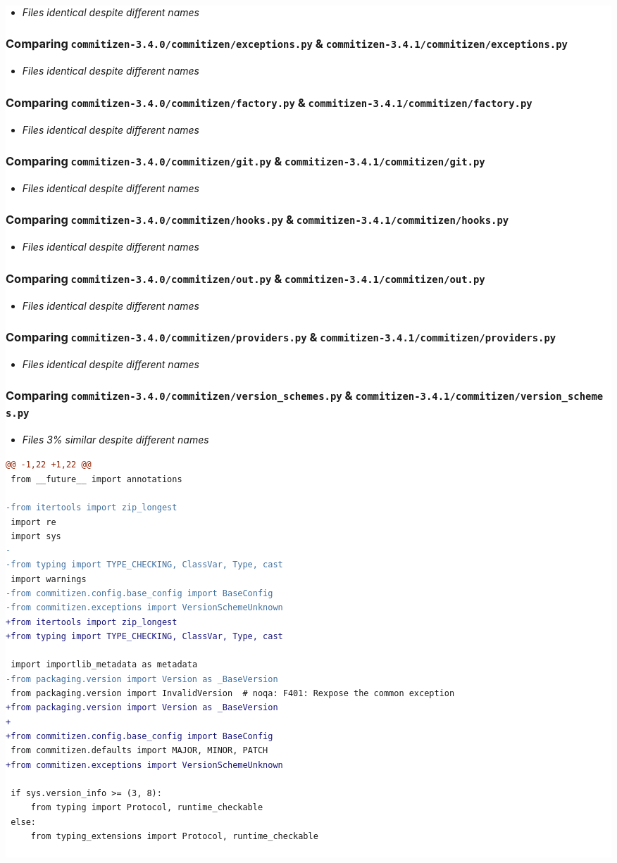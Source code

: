  * *Files identical despite different names*

### Comparing `commitizen-3.4.0/commitizen/exceptions.py` & `commitizen-3.4.1/commitizen/exceptions.py`

 * *Files identical despite different names*

### Comparing `commitizen-3.4.0/commitizen/factory.py` & `commitizen-3.4.1/commitizen/factory.py`

 * *Files identical despite different names*

### Comparing `commitizen-3.4.0/commitizen/git.py` & `commitizen-3.4.1/commitizen/git.py`

 * *Files identical despite different names*

### Comparing `commitizen-3.4.0/commitizen/hooks.py` & `commitizen-3.4.1/commitizen/hooks.py`

 * *Files identical despite different names*

### Comparing `commitizen-3.4.0/commitizen/out.py` & `commitizen-3.4.1/commitizen/out.py`

 * *Files identical despite different names*

### Comparing `commitizen-3.4.0/commitizen/providers.py` & `commitizen-3.4.1/commitizen/providers.py`

 * *Files identical despite different names*

### Comparing `commitizen-3.4.0/commitizen/version_schemes.py` & `commitizen-3.4.1/commitizen/version_schemes.py`

 * *Files 3% similar despite different names*

```diff
@@ -1,22 +1,22 @@
 from __future__ import annotations
 
-from itertools import zip_longest
 import re
 import sys
-
-from typing import TYPE_CHECKING, ClassVar, Type, cast
 import warnings
-from commitizen.config.base_config import BaseConfig
-from commitizen.exceptions import VersionSchemeUnknown
+from itertools import zip_longest
+from typing import TYPE_CHECKING, ClassVar, Type, cast
 
 import importlib_metadata as metadata
-from packaging.version import Version as _BaseVersion
 from packaging.version import InvalidVersion  # noqa: F401: Rexpose the common exception
+from packaging.version import Version as _BaseVersion
+
+from commitizen.config.base_config import BaseConfig
 from commitizen.defaults import MAJOR, MINOR, PATCH
+from commitizen.exceptions import VersionSchemeUnknown
 
 if sys.version_info >= (3, 8):
     from typing import Protocol, runtime_checkable
 else:
     from typing_extensions import Protocol, runtime_checkable
 
```